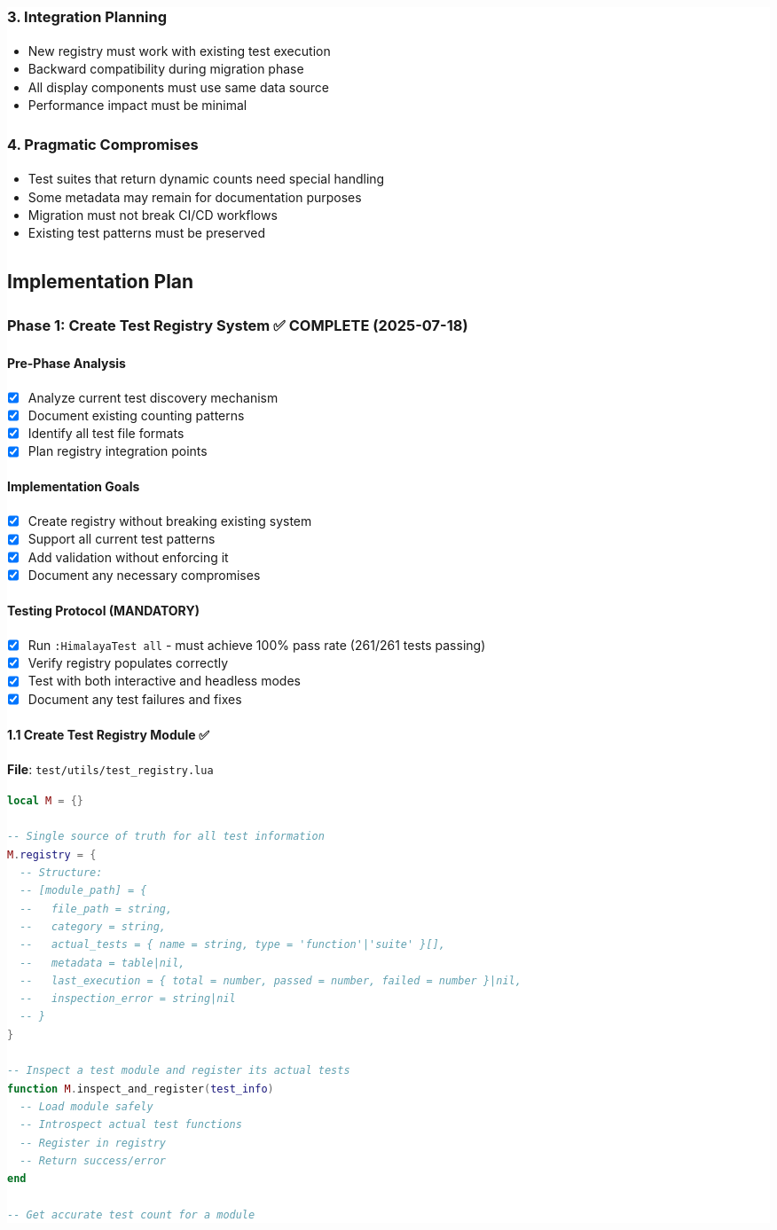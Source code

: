 ### 3. Integration Planning
- New registry must work with existing test execution
- Backward compatibility during migration phase
- All display components must use same data source
- Performance impact must be minimal

### 4. Pragmatic Compromises
- Test suites that return dynamic counts need special handling
- Some metadata may remain for documentation purposes
- Migration must not break CI/CD workflows
- Existing test patterns must be preserved

## Implementation Plan

### Phase 1: Create Test Registry System ✅ COMPLETE (2025-07-18)

#### Pre-Phase Analysis
- [x] Analyze current test discovery mechanism
- [x] Document existing counting patterns  
- [x] Identify all test file formats
- [x] Plan registry integration points

#### Implementation Goals
- [x] Create registry without breaking existing system
- [x] Support all current test patterns
- [x] Add validation without enforcing it
- [x] Document any necessary compromises

#### Testing Protocol (MANDATORY)
- [x] Run `:HimalayaTest all` - must achieve 100% pass rate (261/261 tests passing)
- [x] Verify registry populates correctly
- [x] Test with both interactive and headless modes
- [x] Document any test failures and fixes

#### 1.1 Create Test Registry Module ✅
**File**: `test/utils/test_registry.lua`

```lua
local M = {}

-- Single source of truth for all test information
M.registry = {
  -- Structure:
  -- [module_path] = {
  --   file_path = string,
  --   category = string,
  --   actual_tests = { name = string, type = 'function'|'suite' }[],
  --   metadata = table|nil,
  --   last_execution = { total = number, passed = number, failed = number }|nil,
  --   inspection_error = string|nil
  -- }
}

-- Inspect a test module and register its actual tests
function M.inspect_and_register(test_info)
  -- Load module safely
  -- Introspect actual test functions
  -- Register in registry
  -- Return success/error
end

-- Get accurate test count for a module
```